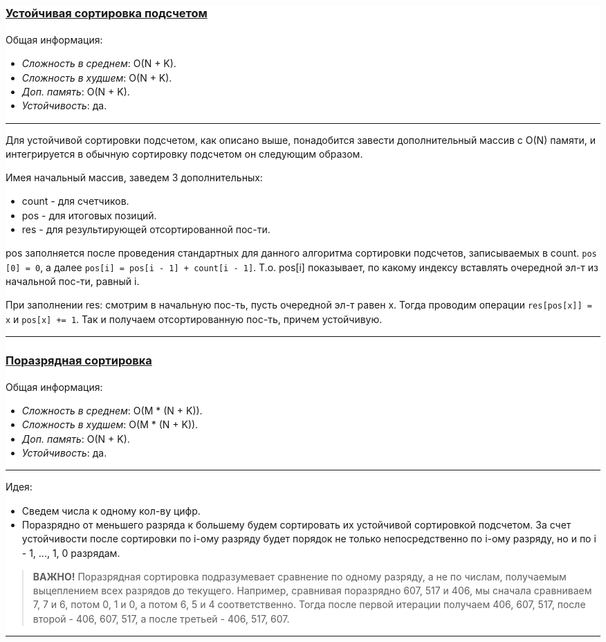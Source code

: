 ### <u> Устойчивая сортировка подсчетом </u> ###
<a id="anchor_sort_stablecount"></a>

Общая информация:

- *Сложность в среднем*: O(N + K).
- *Сложность в худшем*: O(N + K).
- *Доп. память*: O(N + K).
- *Устойчивость*: да.
________________________________________________________________________

Для устойчивой сортировки подсчетом, как описано выше, понадобится
завести дополнительный массив с O(N) памяти, и интегрируется в обычную
сортировку подсчетом он следующим образом.

Имея начальный массив, заведем 3 дополнительных:

- count - для счетчиков.
- pos - для итоговых позиций.
- res - для результирующей отсортированной пос-ти.

pos заполняется после проведения стандартных для данного алгоритма
сортировки подсчетов, записываемых в count. `pos[0] = 0`, а далее
`pos[i] = pos[i - 1] + count[i - 1]`. Т.о. pos[i] показывает, по какому
индексу вставлять очередной эл-т из начальной пос-ти, равный i.

При заполнении res: смотрим в начальную пос-ть, пусть очередной эл-т
равен x. Тогда проводим операции `res[pos[x]] = x` и `pos[x] += 1`.
Так и получаем отсортированную пос-ть, причем устойчивую.
________________________________________________________________________

### <u> Поразрядная сортировка </u> ###
<a id="anchor_sort_radix"></a>

Общая информация:

- *Сложность в среднем*: O(M \* (N + K)).
- *Сложность в худшем*: O(M \* (N + K)).
- *Доп. память*: O(N + K).
- *Устойчивость*: да.
________________________________________________________________________

Идея:

- Сведем числа к одному кол-ву цифр.
- Поразрядно от меньшего разряда к большему будем сортировать их
    устойчивой сортировкой подсчетом. За счет устойчивости после
    сортировки по i-ому разряду будет порядок не только непосредственно
    по i-ому разряду, но и по i - 1, ..., 1, 0 разрядам.

> **ВАЖНО!** Поразрядная сортировка подразумевает сравнение по одному
разряду, а не по числам, получаемым выцеплением всех разрядов до
текущего. Например, сравнивая поразрядно 607, 517 и 406, мы сначала
сравниваем 7, 7 и 6, потом 0, 1 и 0, а потом 6, 5 и 4 соответственно.
Тогда после первой итерации получаем 406, 607, 517, после второй - 406,
607, 517, а после третьей - 406, 517, 607.
________________________________________________________________________
